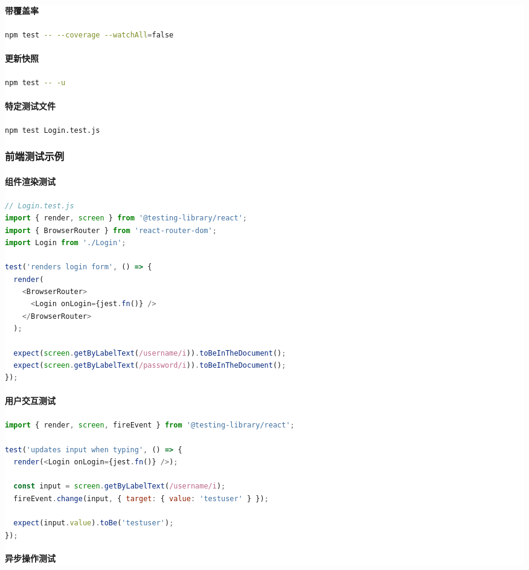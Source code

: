 #### 带覆盖率
```bash
npm test -- --coverage --watchAll=false
```

#### 更新快照
```bash
npm test -- -u
```

#### 特定测试文件
```bash
npm test Login.test.js
```

### 前端测试示例

#### 组件渲染测试

```javascript
// Login.test.js
import { render, screen } from '@testing-library/react';
import { BrowserRouter } from 'react-router-dom';
import Login from './Login';

test('renders login form', () => {
  render(
    <BrowserRouter>
      <Login onLogin={jest.fn()} />
    </BrowserRouter>
  );
  
  expect(screen.getByLabelText(/username/i)).toBeInTheDocument();
  expect(screen.getByLabelText(/password/i)).toBeInTheDocument();
});
```

#### 用户交互测试

```javascript
import { render, screen, fireEvent } from '@testing-library/react';

test('updates input when typing', () => {
  render(<Login onLogin={jest.fn()} />);
  
  const input = screen.getByLabelText(/username/i);
  fireEvent.change(input, { target: { value: 'testuser' } });
  
  expect(input.value).toBe('testuser');
});
```

#### 异步操作测试
